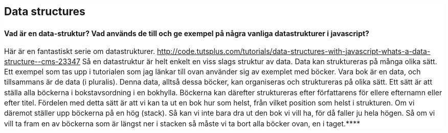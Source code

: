 ## Data structures

**Vad är en data-struktur? Vad används de till och ge exempel på några vanliga datastrukturer i javascript?**

Här är en fantastiskt serie om datastrukturer.
http://code.tutsplus.com/tutorials/data-structures-with-javascript-whats-a-data-structure--cms-23347
Så en datastruktur är helt enkelt en viss slags struktur av data. Data kan struktureras på många olika sätt. Ett exempel som tas upp i tutorialen som jag länkar till ovan använder sig av exemplet med böcker. Vara bok är en data, och tillsammans är de data (i pluralis). Denna data, alltså dessa böcker, kan organiseras och struktureras på olika sätt. Ett sätt är att ställa alla böckerna i bokstavsordning i en bokhylla. Böckerna kan därefter struktureras efter författarens för ellere efternamn eller efter titel. Fördelen med detta sätt är att vi kan ta ut en bok hur som helst, från vilket position som helst i strukturen.
Om vi däremot ställer upp böckerna på en hög (stack). Så kan vi inte bara dra ut den bok vi vill ha, för då faller ju hela högen. Så om vi vill ta fram en av böckerna som är längst ner i stacken så måste vi ta bort alla böcker ovan, en i taget.****
